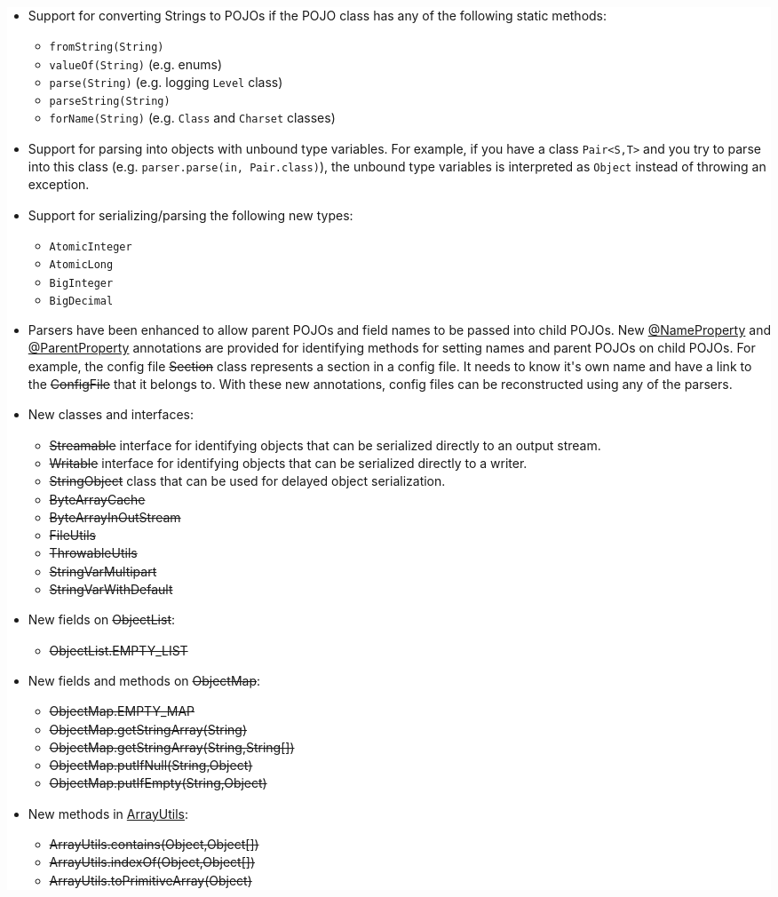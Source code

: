 - Support for converting Strings to POJOs if the POJO class has any of the following static methods:
  - `fromString(String)`
  - `valueOf(String)` (e.g. enums)
  - `parse(String)` (e.g. logging `Level` class)
  - `parseString(String)`
  - `forName(String)` (e.g. `Class` and `Charset` classes)

- Support for parsing into objects with unbound type variables.
  For example, if you have a class `Pair<S,T>` and you try to parse into this class (e.g. `parser.parse(in, Pair.class)`),
  the unbound type variables is interpreted as `Object` instead of throwing an exception.

- Support for serializing/parsing the following new types:
  - `AtomicInteger`
  - `AtomicLong`
  - `BigInteger`
  - `BigDecimal`

- Parsers have been enhanced to allow parent POJOs and field names to be passed into child POJOs.
  New <a href="/site/apidocs/org/apache/juneau/annotation/NameProperty.html" target="_blank">@NameProperty</a> and <a href="/site/apidocs/org/apache/juneau/annotation/ParentProperty.html" target="_blank">@ParentProperty</a> annotations are provided for identifying methods for setting names and parent POJOs on child POJOs.
  For example, the config file  ~~Section~~ class represents a section in a config file.
  It needs to know it's own name and have a link to the  ~~ConfigFile~~ that it belongs to.
  With these new annotations, config files can be reconstructed using any of the parsers.

- New classes and interfaces:
  -  ~~Streamable~~ interface for identifying objects that can be serialized directly to an output stream.
  -  ~~Writable~~ interface for identifying objects that can be serialized directly to a writer.
  -  ~~StringObject~~ class that can be used for delayed object serialization.
  -  ~~ByteArrayCache~~
  -  ~~ByteArrayInOutStream~~
  -  ~~FileUtils~~
  -  ~~ThrowableUtils~~
  -  ~~StringVarMultipart~~
  -  ~~StringVarWithDefault~~

- New fields on  ~~ObjectList~~:
  - ~~ObjectList.EMPTY_LIST~~

- New fields and methods on  ~~ObjectMap~~:
  - ~~ObjectMap.EMPTY_MAP~~
  - ~~ObjectMap.getStringArray(String)~~
  - ~~ObjectMap.getStringArray(String,String[])~~
  - ~~ObjectMap.putIfNull(String,Object)~~
  - ~~ObjectMap.putIfEmpty(String,Object)~~

- New methods in <a href="/site/apidocs/org/apache/juneau/internal/ArrayUtils.html" target="_blank">ArrayUtils</a>:
  - ~~ArrayUtils.contains(Object,Object[])~~
  - ~~ArrayUtils.indexOf(Object,Object[])~~
  - ~~ArrayUtils.toPrimitiveArray(Object)~~
